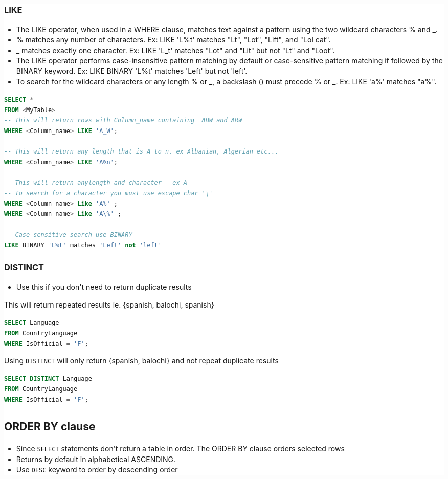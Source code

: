 
### LIKE
* The LIKE operator, when used in a WHERE clause, matches text against a pattern using the two wildcard characters % and _.
* % matches any number of characters. Ex: LIKE 'L%t' matches "Lt", "Lot", "Lift", and "Lol cat".
* _ matches exactly one character. Ex: LIKE 'L_t' matches "Lot" and "Lit" but not "Lt" and "Loot".
* The LIKE operator performs case-insensitive pattern matching by default or case-sensitive pattern matching if followed by the BINARY keyword. Ex: LIKE BINARY 'L%t' matches 'Left' but not 'left'.
* To search for the wildcard characters or any length % or _, a backslash (\) must precede % or _. Ex: LIKE 'a\%' matches "a%".

```sql
SELECT *
FROM <MyTable>
-- This will return rows with Column_name containing  ABW and ARW
WHERE <Column_name> LIKE 'A_W';

-- This will return any length that is A to n. ex Albanian, Algerian etc...
WHERE <Column_name> LIKE 'A%n';

-- This will return anylength and character - ex A____
-- To search for a character you must use escape char '\'
WHERE <Column_name> Like 'A%' ;
WHERE <Column_name> Like 'A\%' ;

-- Case sensitive search use BINARY
LIKE BINARY 'L%t' matches 'Left' not 'left'

```

### DISTINCT
* Use this if you don't need to return duplicate results

This will return repeated results ie. {spanish, balochi, spanish}
```sql
SELECT Language
FROM CountryLanguage
WHERE IsOfficial = 'F';
```
Using ```DISTINCT``` will only return {spanish, balochi} and not repeat duplicate results
```sql
SELECT DISTINCT Language
FROM CountryLanguage
WHERE IsOfficial = 'F';
```

## ORDER BY clause
* Since ```SELECT``` statements don't return a table in order. The ORDER BY clause orders selected rows
* Returns by default in alphabetical ASCENDING.
* Use ```DESC``` keyword to order by descending order
